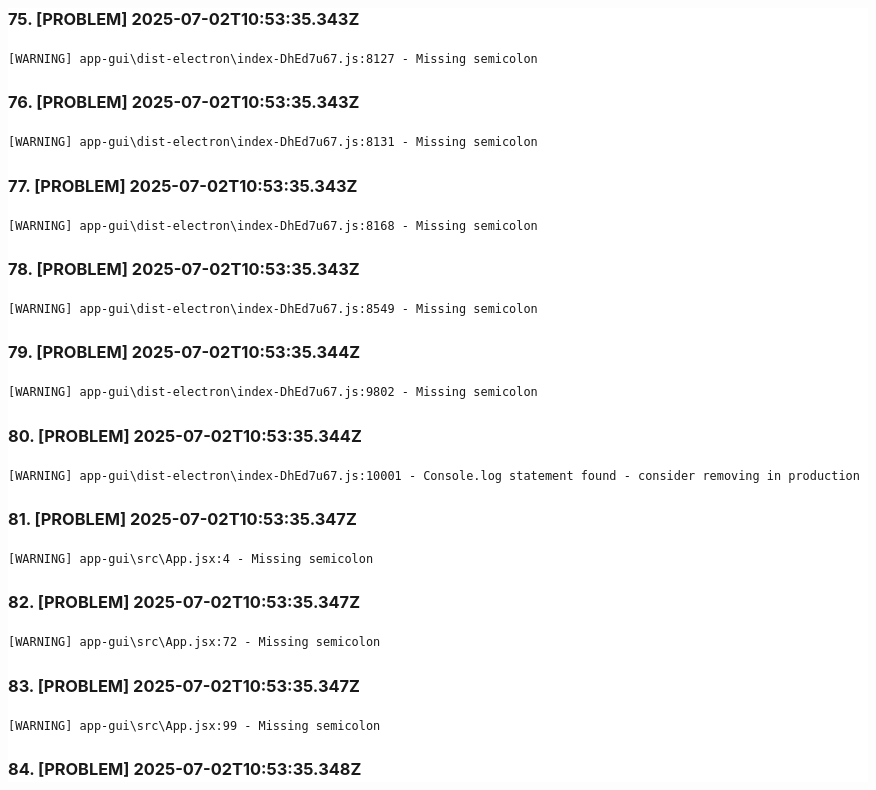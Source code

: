 ### 75. [PROBLEM] 2025-07-02T10:53:35.343Z

```
[WARNING] app-gui\dist-electron\index-DhEd7u67.js:8127 - Missing semicolon
```

### 76. [PROBLEM] 2025-07-02T10:53:35.343Z

```
[WARNING] app-gui\dist-electron\index-DhEd7u67.js:8131 - Missing semicolon
```

### 77. [PROBLEM] 2025-07-02T10:53:35.343Z

```
[WARNING] app-gui\dist-electron\index-DhEd7u67.js:8168 - Missing semicolon
```

### 78. [PROBLEM] 2025-07-02T10:53:35.343Z

```
[WARNING] app-gui\dist-electron\index-DhEd7u67.js:8549 - Missing semicolon
```

### 79. [PROBLEM] 2025-07-02T10:53:35.344Z

```
[WARNING] app-gui\dist-electron\index-DhEd7u67.js:9802 - Missing semicolon
```

### 80. [PROBLEM] 2025-07-02T10:53:35.344Z

```
[WARNING] app-gui\dist-electron\index-DhEd7u67.js:10001 - Console.log statement found - consider removing in production
```

### 81. [PROBLEM] 2025-07-02T10:53:35.347Z

```
[WARNING] app-gui\src\App.jsx:4 - Missing semicolon
```

### 82. [PROBLEM] 2025-07-02T10:53:35.347Z

```
[WARNING] app-gui\src\App.jsx:72 - Missing semicolon
```

### 83. [PROBLEM] 2025-07-02T10:53:35.347Z

```
[WARNING] app-gui\src\App.jsx:99 - Missing semicolon
```

### 84. [PROBLEM] 2025-07-02T10:53:35.348Z

